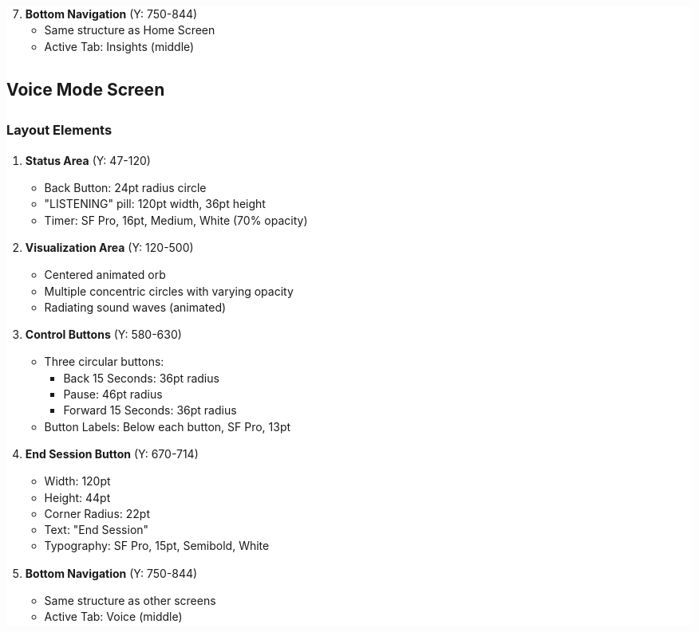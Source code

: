 7. **Bottom Navigation** (Y: 750-844)
   - Same structure as Home Screen
   - Active Tab: Insights (middle)

## Voice Mode Screen

### Layout Elements

1. **Status Area** (Y: 47-120)
   - Back Button: 24pt radius circle
   - "LISTENING" pill: 120pt width, 36pt height
   - Timer: SF Pro, 16pt, Medium, White (70% opacity)

2. **Visualization Area** (Y: 120-500)
   - Centered animated orb
   - Multiple concentric circles with varying opacity
   - Radiating sound waves (animated)

3. **Control Buttons** (Y: 580-630)
   - Three circular buttons:
     * Back 15 Seconds: 36pt radius
     * Pause: 46pt radius
     * Forward 15 Seconds: 36pt radius
   - Button Labels: Below each button, SF Pro, 13pt

4. **End Session Button** (Y: 670-714)
   - Width: 120pt
   - Height: 44pt
   - Corner Radius: 22pt
   - Text: "End Session"
   - Typography: SF Pro, 15pt, Semibold, White

5. **Bottom Navigation** (Y: 750-844)
   - Same structure as other screens
   - Active Tab: Voice (middle)